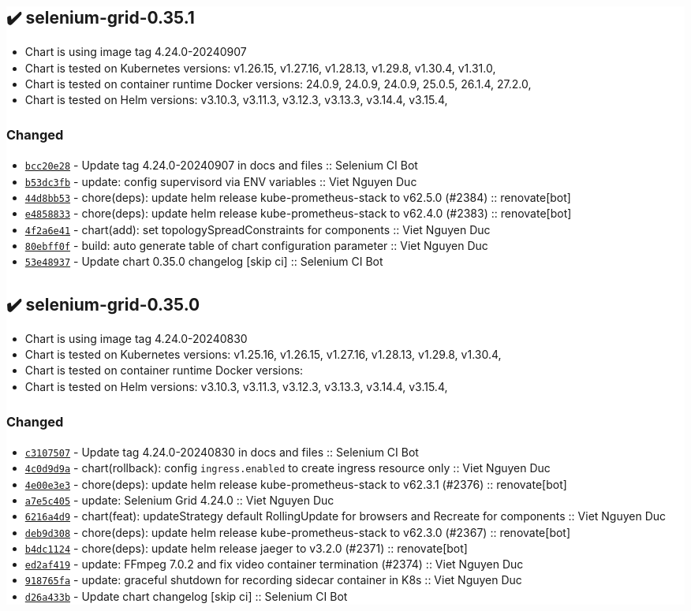## :heavy_check_mark: selenium-grid-0.35.1

- Chart is using image tag 4.24.0-20240907
- Chart is tested on Kubernetes versions: v1.26.15, v1.27.16, v1.28.13, v1.29.8, v1.30.4, v1.31.0, 
- Chart is tested on container runtime Docker versions: 24.0.9, 24.0.9, 24.0.9, 25.0.5, 26.1.4, 27.2.0, 
- Chart is tested on Helm versions: v3.10.3, v3.11.3, v3.12.3, v3.13.3, v3.14.4, v3.15.4, 

### Changed
- [`bcc20e28`](http://github.com/seleniumhq/docker-selenium/commit/bcc20e28ce1301fbe01b06b8e8ace72b0972026a) - Update tag 4.24.0-20240907 in docs and files :: Selenium CI Bot
- [`b53dc3fb`](http://github.com/seleniumhq/docker-selenium/commit/b53dc3fb37815b4310eb7c047ff17dc364a2f839) - update: config supervisord via ENV variables :: Viet Nguyen Duc
- [`44d8bb53`](http://github.com/seleniumhq/docker-selenium/commit/44d8bb532b4501dc0115bd2537cc2fbc1ab40422) - chore(deps): update helm release kube-prometheus-stack to v62.5.0 (#2384) :: renovate[bot]
- [`e4858833`](http://github.com/seleniumhq/docker-selenium/commit/e4858833a5229f8f5b9cc3a41fdd290e7b3a6e13) - chore(deps): update helm release kube-prometheus-stack to v62.4.0 (#2383) :: renovate[bot]
- [`4f2a6e41`](http://github.com/seleniumhq/docker-selenium/commit/4f2a6e41e793e5c17c41ae000f6499bdd311782d) - chart(add): set topologySpreadConstraints for components :: Viet Nguyen Duc
- [`80ebff0f`](http://github.com/seleniumhq/docker-selenium/commit/80ebff0f95b48b3a395719222d32108ec246661b) - build: auto generate table of chart configuration parameter :: Viet Nguyen Duc
- [`53e48937`](http://github.com/seleniumhq/docker-selenium/commit/53e48937779cde056debc60c801a1a747152740e) - Update chart 0.35.0 changelog [skip ci] :: Selenium CI Bot

## :heavy_check_mark: selenium-grid-0.35.0

- Chart is using image tag 4.24.0-20240830
- Chart is tested on Kubernetes versions: v1.25.16, v1.26.15, v1.27.16, v1.28.13, v1.29.8, v1.30.4, 
- Chart is tested on container runtime Docker versions: 
- Chart is tested on Helm versions: v3.10.3, v3.11.3, v3.12.3, v3.13.3, v3.14.4, v3.15.4, 

### Changed
- [`c3107507`](http://github.com/seleniumhq/docker-selenium/commit/c31075079cad81cf82e4cc3ffb49a37dab5c3a3a) - Update tag 4.24.0-20240830 in docs and files :: Selenium CI Bot
- [`4c0d9d9a`](http://github.com/seleniumhq/docker-selenium/commit/4c0d9d9a3c3707d456e481f64fbc0a899b9b7552) - chart(rollback): config `ingress.enabled` to create ingress resource only :: Viet Nguyen Duc
- [`4e00e3e3`](http://github.com/seleniumhq/docker-selenium/commit/4e00e3e3d2e529f9f40c2b9988eb5d5c852912a9) - chore(deps): update helm release kube-prometheus-stack to v62.3.1 (#2376) :: renovate[bot]
- [`a7e5c405`](http://github.com/seleniumhq/docker-selenium/commit/a7e5c4052f1fc2531b5f27fc47ecb758c44a0054) - update: Selenium Grid 4.24.0 :: Viet Nguyen Duc
- [`6216a4d9`](http://github.com/seleniumhq/docker-selenium/commit/6216a4d941b5134248bd5353ebcbe87e53f53377) - chart(feat): updateStrategy default RollingUpdate for browsers and Recreate for components :: Viet Nguyen Duc
- [`deb9d308`](http://github.com/seleniumhq/docker-selenium/commit/deb9d3086130a82d6b2a4dea936c79ef82f8780f) - chore(deps): update helm release kube-prometheus-stack to v62.3.0 (#2367) :: renovate[bot]
- [`b4dc1124`](http://github.com/seleniumhq/docker-selenium/commit/b4dc11241f9cb5af781325c92632ec2df3fd0bd5) - chore(deps): update helm release jaeger to v3.2.0 (#2371) :: renovate[bot]
- [`ed2af419`](http://github.com/seleniumhq/docker-selenium/commit/ed2af4193a26cae34d61376dc1d9a76633c36ec0) - update: FFmpeg 7.0.2 and fix video container termination (#2374) :: Viet Nguyen Duc
- [`918765fa`](http://github.com/seleniumhq/docker-selenium/commit/918765fa8d2176da9e82bf57a1ccafab11dc1ccb) - update: graceful shutdown for recording sidecar container in K8s :: Viet Nguyen Duc
- [`d26a433b`](http://github.com/seleniumhq/docker-selenium/commit/d26a433b914f914b0b22b62084772fa138ae93d7) - Update chart changelog [skip ci] :: Selenium CI Bot
